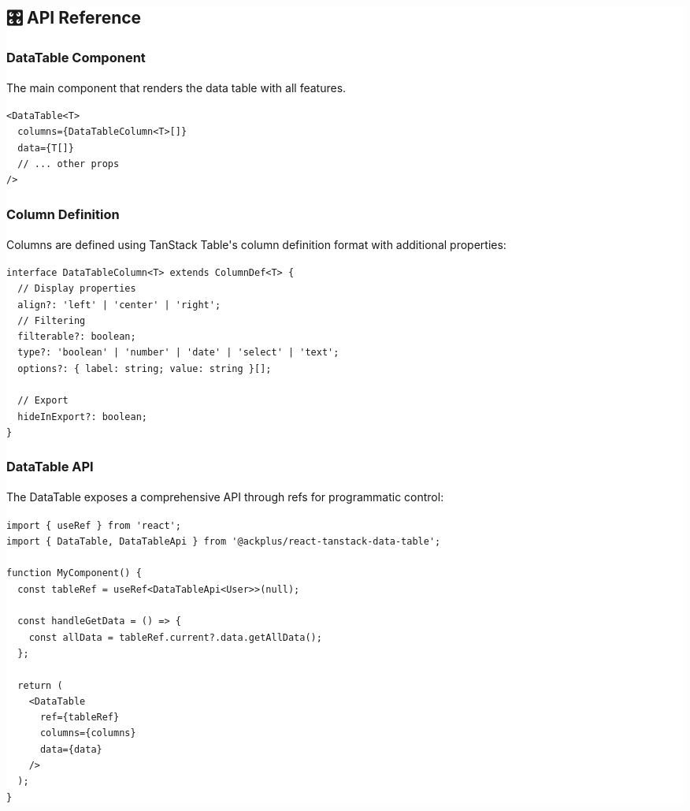 ## 🎛️ API Reference

### DataTable Component

The main component that renders the data table with all features.

```tsx
<DataTable<T>
  columns={DataTableColumn<T>[]}
  data={T[]}
  // ... other props
/>
```

### Column Definition

Columns are defined using TanStack Table's column definition format with additional properties:

```tsx
interface DataTableColumn<T> extends ColumnDef<T> {
  // Display properties
  align?: 'left' | 'center' | 'right';
  // Filtering
  filterable?: boolean;
  type?: 'boolean' | 'number' | 'date' | 'select' | 'text';
  options?: { label: string; value: string }[];
  
  // Export
  hideInExport?: boolean;
}
```

### DataTable API

The DataTable exposes a comprehensive API through refs for programmatic control:

```tsx
import { useRef } from 'react';
import { DataTable, DataTableApi } from '@ackplus/react-tanstack-data-table';

function MyComponent() {
  const tableRef = useRef<DataTableApi<User>>(null);

  const handleGetData = () => {
    const allData = tableRef.current?.data.getAllData();
  };

  return (
    <DataTable
      ref={tableRef}
      columns={columns}
      data={data}
    />
  );
}
```
